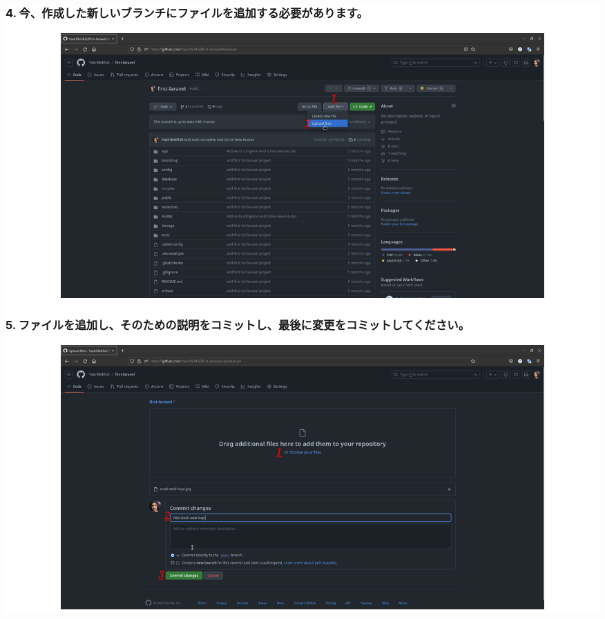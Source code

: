 
### 4. 今、作成した新しいブランチにファイルを追加する必要があります。

<div align="center">
<img width="700" src="../img/yolo/yolo-step4.png" alt="yolo-step4.png">
</div>

### 5. ファイルを追加し、そのための説明をコミットし、最後に変更をコミットしてください。

<div align="center">
<img width="700" src="../img/yolo/yolo-step5.png" alt="yolo-step5.png">
</div>
